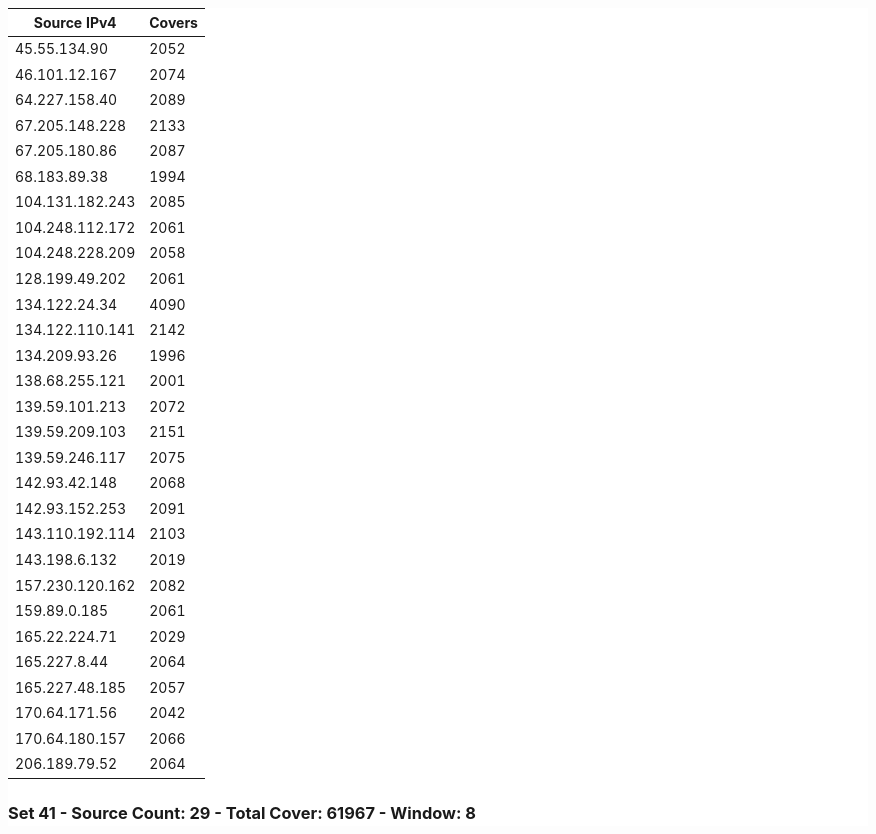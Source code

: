 | Source IPv4 | Covers |
| --- | --- |
| 45.55.134.90 | 2052 |
| 46.101.12.167 | 2074 |
| 64.227.158.40 | 2089 |
| 67.205.148.228 | 2133 |
| 67.205.180.86 | 2087 |
| 68.183.89.38 | 1994 |
| 104.131.182.243 | 2085 |
| 104.248.112.172 | 2061 |
| 104.248.228.209 | 2058 |
| 128.199.49.202 | 2061 |
| 134.122.24.34 | 4090 |
| 134.122.110.141 | 2142 |
| 134.209.93.26 | 1996 |
| 138.68.255.121 | 2001 |
| 139.59.101.213 | 2072 |
| 139.59.209.103 | 2151 |
| 139.59.246.117 | 2075 |
| 142.93.42.148 | 2068 |
| 142.93.152.253 | 2091 |
| 143.110.192.114 | 2103 |
| 143.198.6.132 | 2019 |
| 157.230.120.162 | 2082 |
| 159.89.0.185 | 2061 |
| 165.22.224.71 | 2029 |
| 165.227.8.44 | 2064 |
| 165.227.48.185 | 2057 |
| 170.64.171.56 | 2042 |
| 170.64.180.157 | 2066 |
| 206.189.79.52 | 2064 |
### Set 41 - Source Count: 29 - Total Cover: 61967 - Window: 8
